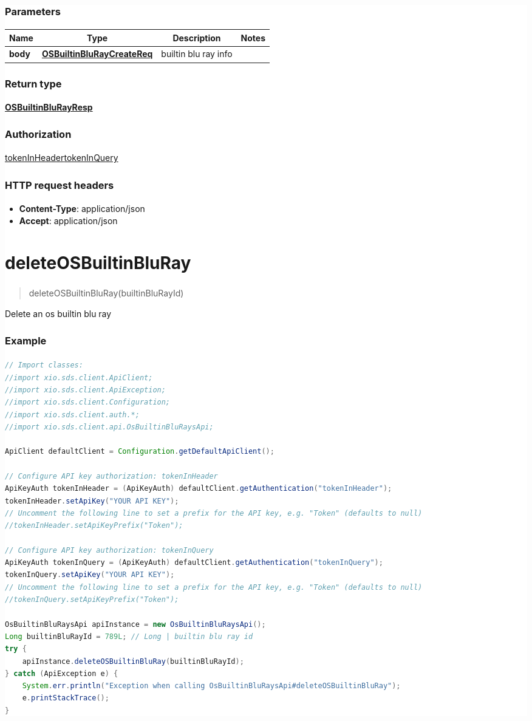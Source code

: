 ### Parameters

Name | Type | Description  | Notes
------------- | ------------- | ------------- | -------------
 **body** | [**OSBuiltinBluRayCreateReq**](OSBuiltinBluRayCreateReq.md)| builtin blu ray info |

### Return type

[**OSBuiltinBluRayResp**](OSBuiltinBluRayResp.md)

### Authorization

[tokenInHeader](../README.md#tokenInHeader)[tokenInQuery](../README.md#tokenInQuery)

### HTTP request headers

 - **Content-Type**: application/json
 - **Accept**: application/json

<a name="deleteOSBuiltinBluRay"></a>
# **deleteOSBuiltinBluRay**
> deleteOSBuiltinBluRay(builtinBluRayId)



Delete an os builtin blu ray

### Example
```java
// Import classes:
//import xio.sds.client.ApiClient;
//import xio.sds.client.ApiException;
//import xio.sds.client.Configuration;
//import xio.sds.client.auth.*;
//import xio.sds.client.api.OsBuiltinBluRaysApi;

ApiClient defaultClient = Configuration.getDefaultApiClient();

// Configure API key authorization: tokenInHeader
ApiKeyAuth tokenInHeader = (ApiKeyAuth) defaultClient.getAuthentication("tokenInHeader");
tokenInHeader.setApiKey("YOUR API KEY");
// Uncomment the following line to set a prefix for the API key, e.g. "Token" (defaults to null)
//tokenInHeader.setApiKeyPrefix("Token");

// Configure API key authorization: tokenInQuery
ApiKeyAuth tokenInQuery = (ApiKeyAuth) defaultClient.getAuthentication("tokenInQuery");
tokenInQuery.setApiKey("YOUR API KEY");
// Uncomment the following line to set a prefix for the API key, e.g. "Token" (defaults to null)
//tokenInQuery.setApiKeyPrefix("Token");

OsBuiltinBluRaysApi apiInstance = new OsBuiltinBluRaysApi();
Long builtinBluRayId = 789L; // Long | builtin blu ray id
try {
    apiInstance.deleteOSBuiltinBluRay(builtinBluRayId);
} catch (ApiException e) {
    System.err.println("Exception when calling OsBuiltinBluRaysApi#deleteOSBuiltinBluRay");
    e.printStackTrace();
}
```
